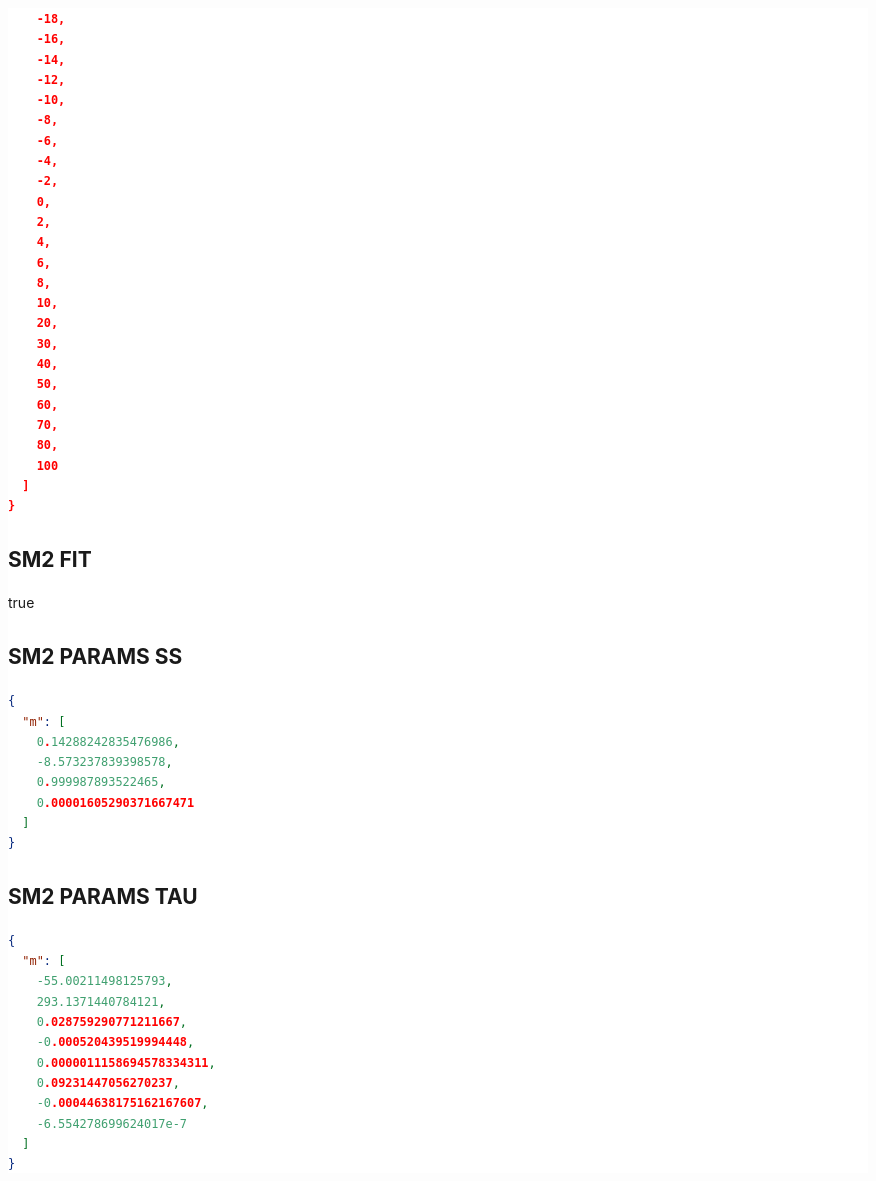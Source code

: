```json
    -18,
    -16,
    -14,
    -12,
    -10,
    -8,
    -6,
    -4,
    -2,
    0,
    2,
    4,
    6,
    8,
    10,
    20,
    30,
    40,
    50,
    60,
    70,
    80,
    100
  ]
}
```

## SM2 FIT

true

## SM2 PARAMS SS

```json
{
  "m": [
    0.14288242835476986,
    -8.573237839398578,
    0.999987893522465,
    0.00001605290371667471
  ]
}
```

## SM2 PARAMS TAU

```json
{
  "m": [
    -55.00211498125793,
    293.1371440784121,
    0.028759290771211667,
    -0.000520439519994448,
    0.0000011158694578334311,
    0.09231447056270237,
    -0.00044638175162167607,
    -6.554278699624017e-7
  ]
}
```
